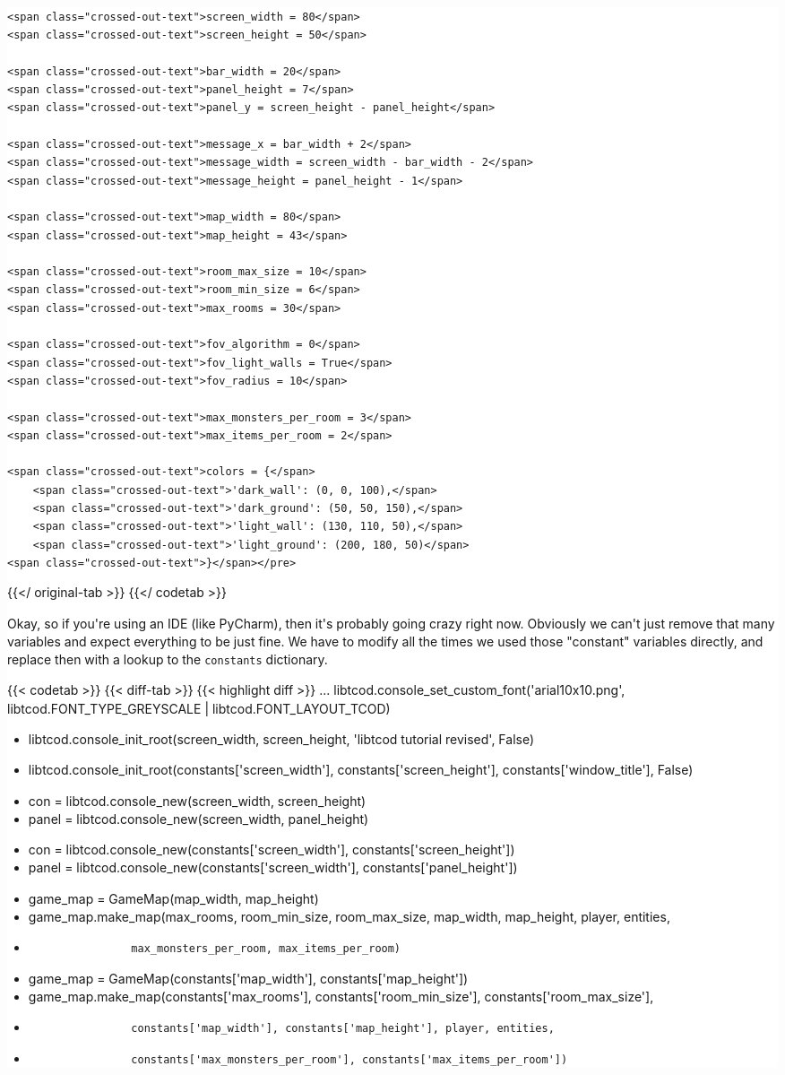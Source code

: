     <span class="crossed-out-text">screen_width = 80</span>
    <span class="crossed-out-text">screen_height = 50</span>

    <span class="crossed-out-text">bar_width = 20</span>
    <span class="crossed-out-text">panel_height = 7</span>
    <span class="crossed-out-text">panel_y = screen_height - panel_height</span>

    <span class="crossed-out-text">message_x = bar_width + 2</span>
    <span class="crossed-out-text">message_width = screen_width - bar_width - 2</span>
    <span class="crossed-out-text">message_height = panel_height - 1</span>

    <span class="crossed-out-text">map_width = 80</span>
    <span class="crossed-out-text">map_height = 43</span>

    <span class="crossed-out-text">room_max_size = 10</span>
    <span class="crossed-out-text">room_min_size = 6</span>
    <span class="crossed-out-text">max_rooms = 30</span>

    <span class="crossed-out-text">fov_algorithm = 0</span>
    <span class="crossed-out-text">fov_light_walls = True</span>
    <span class="crossed-out-text">fov_radius = 10</span>

    <span class="crossed-out-text">max_monsters_per_room = 3</span>
    <span class="crossed-out-text">max_items_per_room = 2</span>

    <span class="crossed-out-text">colors = {</span>
        <span class="crossed-out-text">'dark_wall': (0, 0, 100),</span>
        <span class="crossed-out-text">'dark_ground': (50, 50, 150),</span>
        <span class="crossed-out-text">'light_wall': (130, 110, 50),</span>
        <span class="crossed-out-text">'light_ground': (200, 180, 50)</span>
    <span class="crossed-out-text">}</span></pre>
{{</ original-tab >}}
{{</ codetab >}}

Okay, so if you're using an IDE (like PyCharm), then it's probably going
crazy right now. Obviously we can't just remove that many variables and
expect everything to be just fine. We have to modify all the times we
used those "constant" variables directly, and replace then with a lookup
to the `constants` dictionary.

{{< codetab >}} {{< diff-tab >}} {{< highlight diff >}}
    ...
    libtcod.console_set_custom_font('arial10x10.png', libtcod.FONT_TYPE_GREYSCALE | libtcod.FONT_LAYOUT_TCOD)

-   libtcod.console_init_root(screen_width, screen_height, 'libtcod tutorial revised', False)
+   libtcod.console_init_root(constants['screen_width'], constants['screen_height'], constants['window_title'], False)

-   con = libtcod.console_new(screen_width, screen_height)
-   panel = libtcod.console_new(screen_width, panel_height)
+   con = libtcod.console_new(constants['screen_width'], constants['screen_height'])
+   panel = libtcod.console_new(constants['screen_width'], constants['panel_height'])

-   game_map = GameMap(map_width, map_height)
-   game_map.make_map(max_rooms, room_min_size, room_max_size, map_width, map_height, player, entities,
-                     max_monsters_per_room, max_items_per_room)
+   game_map = GameMap(constants['map_width'], constants['map_height'])
+   game_map.make_map(constants['max_rooms'], constants['room_min_size'], constants['room_max_size'],
+                     constants['map_width'], constants['map_height'], player, entities,
+                     constants['max_monsters_per_room'], constants['max_items_per_room'])
